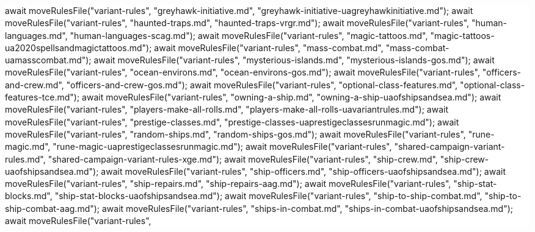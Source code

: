 await moveRulesFile("variant-rules", 
        "greyhawk-initiative.md",
        "greyhawk-initiative-uagreyhawkinitiative.md");
await moveRulesFile("variant-rules", 
        "haunted-traps.md",
        "haunted-traps-vrgr.md");
await moveRulesFile("variant-rules", 
        "human-languages.md",
        "human-languages-scag.md");
await moveRulesFile("variant-rules", 
        "magic-tattoos.md",
        "magic-tattoos-ua2020spellsandmagictattoos.md");
await moveRulesFile("variant-rules", 
        "mass-combat.md",
        "mass-combat-uamasscombat.md");
await moveRulesFile("variant-rules", 
        "mysterious-islands.md",
        "mysterious-islands-gos.md");
await moveRulesFile("variant-rules", 
        "ocean-environs.md",
        "ocean-environs-gos.md");
await moveRulesFile("variant-rules", 
        "officers-and-crew.md",
        "officers-and-crew-gos.md");
await moveRulesFile("variant-rules", 
        "optional-class-features.md",
        "optional-class-features-tce.md");
await moveRulesFile("variant-rules", 
        "owning-a-ship.md",
        "owning-a-ship-uaofshipsandsea.md");
await moveRulesFile("variant-rules", 
        "players-make-all-rolls.md",
        "players-make-all-rolls-uavariantrules.md");
await moveRulesFile("variant-rules", 
        "prestige-classes.md",
        "prestige-classes-uaprestigeclassesrunmagic.md");
await moveRulesFile("variant-rules", 
        "random-ships.md",
        "random-ships-gos.md");
await moveRulesFile("variant-rules", 
        "rune-magic.md",
        "rune-magic-uaprestigeclassesrunmagic.md");
await moveRulesFile("variant-rules", 
        "shared-campaign-variant-rules.md",
        "shared-campaign-variant-rules-xge.md");
await moveRulesFile("variant-rules", 
        "ship-crew.md",
        "ship-crew-uaofshipsandsea.md");
await moveRulesFile("variant-rules", 
        "ship-officers.md",
        "ship-officers-uaofshipsandsea.md");
await moveRulesFile("variant-rules", 
        "ship-repairs.md",
        "ship-repairs-aag.md");
await moveRulesFile("variant-rules", 
        "ship-stat-blocks.md",
        "ship-stat-blocks-uaofshipsandsea.md");
await moveRulesFile("variant-rules", 
        "ship-to-ship-combat.md",
        "ship-to-ship-combat-aag.md");
await moveRulesFile("variant-rules", 
        "ships-in-combat.md",
        "ships-in-combat-uaofshipsandsea.md");
await moveRulesFile("variant-rules", 